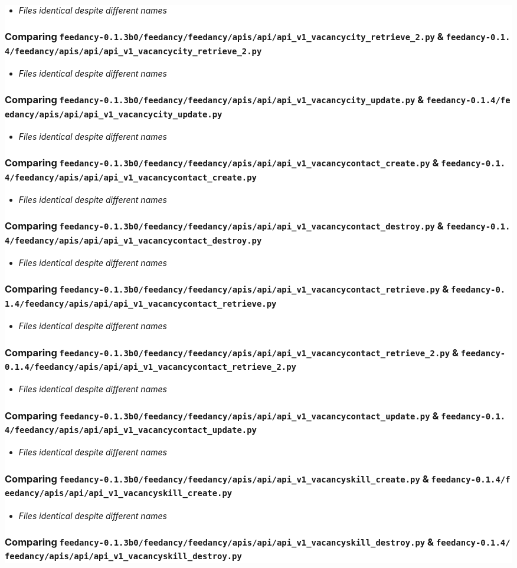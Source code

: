  * *Files identical despite different names*

### Comparing `feedancy-0.1.3b0/feedancy/feedancy/apis/api/api_v1_vacancycity_retrieve_2.py` & `feedancy-0.1.4/feedancy/apis/api/api_v1_vacancycity_retrieve_2.py`

 * *Files identical despite different names*

### Comparing `feedancy-0.1.3b0/feedancy/feedancy/apis/api/api_v1_vacancycity_update.py` & `feedancy-0.1.4/feedancy/apis/api/api_v1_vacancycity_update.py`

 * *Files identical despite different names*

### Comparing `feedancy-0.1.3b0/feedancy/feedancy/apis/api/api_v1_vacancycontact_create.py` & `feedancy-0.1.4/feedancy/apis/api/api_v1_vacancycontact_create.py`

 * *Files identical despite different names*

### Comparing `feedancy-0.1.3b0/feedancy/feedancy/apis/api/api_v1_vacancycontact_destroy.py` & `feedancy-0.1.4/feedancy/apis/api/api_v1_vacancycontact_destroy.py`

 * *Files identical despite different names*

### Comparing `feedancy-0.1.3b0/feedancy/feedancy/apis/api/api_v1_vacancycontact_retrieve.py` & `feedancy-0.1.4/feedancy/apis/api/api_v1_vacancycontact_retrieve.py`

 * *Files identical despite different names*

### Comparing `feedancy-0.1.3b0/feedancy/feedancy/apis/api/api_v1_vacancycontact_retrieve_2.py` & `feedancy-0.1.4/feedancy/apis/api/api_v1_vacancycontact_retrieve_2.py`

 * *Files identical despite different names*

### Comparing `feedancy-0.1.3b0/feedancy/feedancy/apis/api/api_v1_vacancycontact_update.py` & `feedancy-0.1.4/feedancy/apis/api/api_v1_vacancycontact_update.py`

 * *Files identical despite different names*

### Comparing `feedancy-0.1.3b0/feedancy/feedancy/apis/api/api_v1_vacancyskill_create.py` & `feedancy-0.1.4/feedancy/apis/api/api_v1_vacancyskill_create.py`

 * *Files identical despite different names*

### Comparing `feedancy-0.1.3b0/feedancy/feedancy/apis/api/api_v1_vacancyskill_destroy.py` & `feedancy-0.1.4/feedancy/apis/api/api_v1_vacancyskill_destroy.py`
